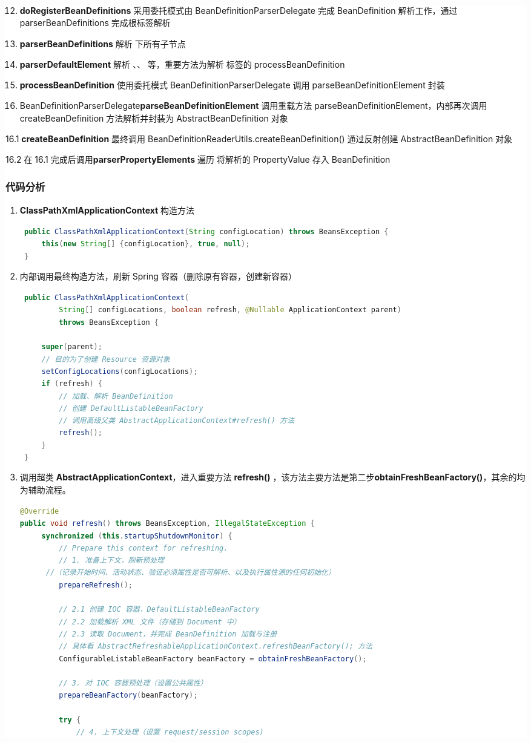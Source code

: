 12. **doRegisterBeanDefinitions**  采用委托模式由 BeanDefinitionParserDelegate 完成 BeanDefinition 解析工作，通过 parserBeanDefinitions 完成根标签解析

13. **parserBeanDefinitions** 解析<beans> 下所有子节点

14. **parserDefaultElement** 解析 <alias>、<bean>、<imoprt> 等，重要方法为解析 <bean> 标签的 processBeanDefinition

15. **processBeanDefinition** 使用委托模式 BeanDefinitionParserDelegate 调用  parseBeanDefinitionElement 封装

16. BeanDefinitionParserDelegate**parseBeanDefinitionElement** 调用重载方法 parseBeanDefinitionElement，内部再次调用 createBeanDefinition 方法解析并封装为 AbstractBeanDefinition 对象

16.1 **createBeanDefinition** 最终调用 BeanDefinitionReaderUtils.createBeanDefinition() 通过反射创建 AbstractBeanDefinition 对象

16.2 在 16.1 完成后调用**parserPropertyElements** 遍历 <property> 将解析的 PropertyValue 存入 BeanDefinition 



### 代码分析 

1. **ClassPathXmlApplicationContext** 构造方法

   ```java
   	public ClassPathXmlApplicationContext(String configLocation) throws BeansException {
   		this(new String[] {configLocation}, true, null);
   	}
   ```

2. 内部调用最终构造方法，刷新 Spring 容器（删除原有容器，创建新容器）

   ```java
   	public ClassPathXmlApplicationContext(
   			String[] configLocations, boolean refresh, @Nullable ApplicationContext parent)
   			throws BeansException {
   
   		super(parent);
   		// 目的为了创建 Resource 资源对象
   		setConfigLocations(configLocations);
   		if (refresh) {
   			// 加载、解析 BeanDefinition
   			// 创建 DefaultListableBeanFactory
   			// 调用高级父类 AbstractApplicationContext#refresh() 方法
   			refresh();
   		}
   	}
   ```

3. 调用超类 **AbstractApplicationContext**，进入重要方法 **refresh()** ，该方法主要方法是第二步**obtainFreshBeanFactory()**，其余的均为辅助流程。

   ```java
   @Override
   public void refresh() throws BeansException, IllegalStateException {
   		synchronized (this.startupShutdownMonitor) {
   			// Prepare this context for refreshing.
   			// 1. 准备上下文，刷新预处理
         //（记录开始时间、活动状态、验证必须属性是否可解析、以及执行属性源的任何初始化）
   			prepareRefresh();
   
   			// 2.1 创建 IOC 容器，DefaultListableBeanFactory
   			// 2.2 加载解析 XML 文件（存储到 Document 中）
   			// 2.3 读取 Document，并完成 BeanDefinition 加载与注册
   			// 具体看 AbstractRefreshableApplicationContext.refreshBeanFactory(); 方法
   			ConfigurableListableBeanFactory beanFactory = obtainFreshBeanFactory();
   
   			// 3. 对 IOC 容器预处理（设置公共属性）
   			prepareBeanFactory(beanFactory);
   
   			try {
   				// 4. 上下文处理（设置 request/session scopes)
   ```